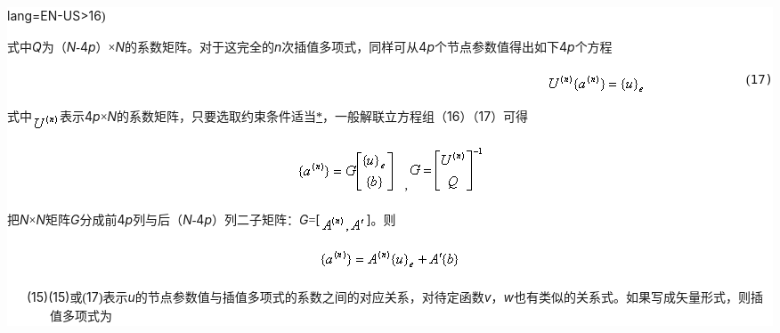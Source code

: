 lang=EN-US>16</span><span lang=EN-US style='font-family:宋体_GB2312'>)</span></pre>
<p class=MsoNormal><span lang=ZH-CN style='font-family:宋体_GB2312'>式中</span><i><span
lang=EN-US>Q</span></i><span lang=ZH-CN style='font-family:宋体_GB2312'>为（</span><i><span
lang=EN-US>N</span></i><span lang=EN-US style='font-family:宋体_GB2312'>-</span><span
lang=EN-US>4<i>p</i></span><span lang=ZH-CN style='font-family:宋体_GB2312'>）×</span><i><span
lang=EN-US>N</span></i><span lang=ZH-CN style='font-family:宋体_GB2312'>的系数矩阵。对于这完全的</span><i><span
lang=EN-US>n</span></i><span lang=ZH-CN style='font-family:宋体_GB2312'>次插值多项式，同样可从</span><span
lang=EN-US>4<i>p</i></span><span lang=ZH-CN style='font-family:宋体_GB2312'>个节点参数值得出如下</span><span
lang=EN-US>4<i>p</i></span><span lang=ZH-CN style='font-family:宋体_GB2312'>个方程</span></p>
<pre style='text-align:right' align=right><sub><span lang=EN-US
style='font-family:宋体_GB2312'><img width=111 height=25
src="res/17e9d95da129bdd93c34fb6cc6aaaa52_5939_files/image064.gif" u1:shapes="_x0000_i1060"
align=absmiddle>&nbsp;&nbsp;&nbsp;&nbsp;&nbsp;&nbsp;&nbsp;&nbsp;&nbsp;&nbsp;&nbsp;&nbsp;&nbsp;&nbsp;&nbsp;&nbsp;&nbsp;&nbsp;&nbsp;&nbsp;&nbsp;&nbsp;&nbsp;&nbsp;&nbsp;&nbsp;&nbsp; </span></sub><span
lang=EN-US style='font-family:宋体_GB2312'>&nbsp;&nbsp;&nbsp;&nbsp;&nbsp;&nbsp;&nbsp;&nbsp;&nbsp;(</span><span
lang=EN-US>17)</span></pre>
<p class=MsoNormal><span lang=ZH-CN style='font-family:宋体_GB2312'>式中</span><sub><span
lang=EN-US style='font-family:宋体_GB2312'><img width=31 height=21
src="res/17e9d95da129bdd93c34fb6cc6aaaa52_5939_files/image066.gif" u1:shapes="_x0000_i1061"
align=absmiddle></span></sub><span lang=ZH-CN style='font-family:宋体_GB2312'>表示</span><span
lang=EN-US>4<i>p</i></span><span lang=ZH-CN style='font-family:宋体_GB2312'>×</span><i><span
lang=EN-US>N</span></i><span lang=ZH-CN style='font-family:宋体_GB2312'>的系数矩阵，只要选取约束条件适当</span><a
href="bword://None" name="_ftnref2" title=""><span class=MsoFootnoteReference><span
lang=EN-US style='font-family:宋体_GB2312'>*</span></span></a><span lang=ZH-CN
style='font-family:宋体_GB2312'>，一般解联立方程组（</span><span lang=EN-US>16</span><span
lang=ZH-CN style='font-family:宋体_GB2312'>）（</span><span lang=EN-US>17</span><span
lang=ZH-CN style='font-family:宋体_GB2312'>）可得</span></p>
<p class=MsoNormal align=center style='text-align:center'><sub><span
lang=EN-US style='font-family:宋体_GB2312'><img width=111 height=48
src="res/17e9d95da129bdd93c34fb6cc6aaaa52_5939_files/image068.gif" u1:shapes="_x0000_i1062"></span></sub><span
lang=EN-US style='font-family:宋体_GB2312'>&nbsp;&nbsp; ,<sub><img width=85
height=55 src="res/17e9d95da129bdd93c34fb6cc6aaaa52_5939_files/image070.gif"
u1:shapes="_x0000_i1063"></sub></span></p>
<p class=MsoNormal><span lang=ZH-CN style='font-family:宋体_GB2312'>把</span><i><span
lang=EN-US>N</span></i><span lang=ZH-CN style='font-family:宋体_GB2312'>×</span><i><span
lang=EN-US>N</span></i><span lang=ZH-CN style='font-family:宋体_GB2312'>矩阵</span><i><span
lang=EN-US>G</span></i><span lang=ZH-CN style='font-family:宋体_GB2312'>分成前</span><span
lang=EN-US>4<i>p</i></span><span lang=ZH-CN style='font-family:宋体_GB2312'>列与后（</span><i><span
lang=EN-US>N</span></i><span lang=EN-US style='font-family:宋体_GB2312'>-</span><span
lang=EN-US>4<i>p</i></span><span lang=ZH-CN style='font-family:宋体_GB2312'>）列二子矩阵：</span><i><span
lang=EN-US>G</span></i><span lang=EN-US style='font-family:宋体_GB2312'>=</span><span
lang=EN-US>[</span><sub><span lang=EN-US style='font-family:宋体_GB2312'><img
width=52 height=24 src="res/17e9d95da129bdd93c34fb6cc6aaaa52_5939_files/image072.gif"
u1:shapes="_x0000_i1064" align=absmiddle></span></sub><span lang=EN-US>]</span><span
lang=ZH-CN style='font-family:宋体_GB2312'>。则</span></p>
<p class=MsoNormal align=center style='text-align:center'><sub><span
lang=EN-US style='font-family:宋体_GB2312'><img width=161 height=25
src="res/17e9d95da129bdd93c34fb6cc6aaaa52_5939_files/image074.gif" u1:shapes="_x0000_i1065"></span></sub></p>
<p class=MsoNormal style='margin-left:36.0pt;text-indent:-19.5pt'><span
lang=EN-US>(15)</span><span lang=EN-US>(15)</span><span lang=ZH-CN
style='font-family:宋体_GB2312'>或</span><span lang=EN-US style='font-family:宋体_GB2312'>(</span><span
lang=EN-US>17</span><span lang=EN-US style='font-family:宋体_GB2312'>)</span><span
lang=ZH-CN style='font-family:宋体_GB2312'>表示</span><i><span lang=EN-US>u</span></i><span
lang=ZH-CN style='font-family:宋体_GB2312'>的节点参数值与插值多项式的系数之间的对应关系，对待定函数</span><i><span
lang=EN-US>v</span></i><span lang=ZH-CN style='font-family:宋体_GB2312'>，</span><i><span
lang=EN-US>w</span></i><span lang=ZH-CN style='font-family:宋体_GB2312'>也有类似的关系式。如果写成矢量形式，则插值多项式为</span></p>